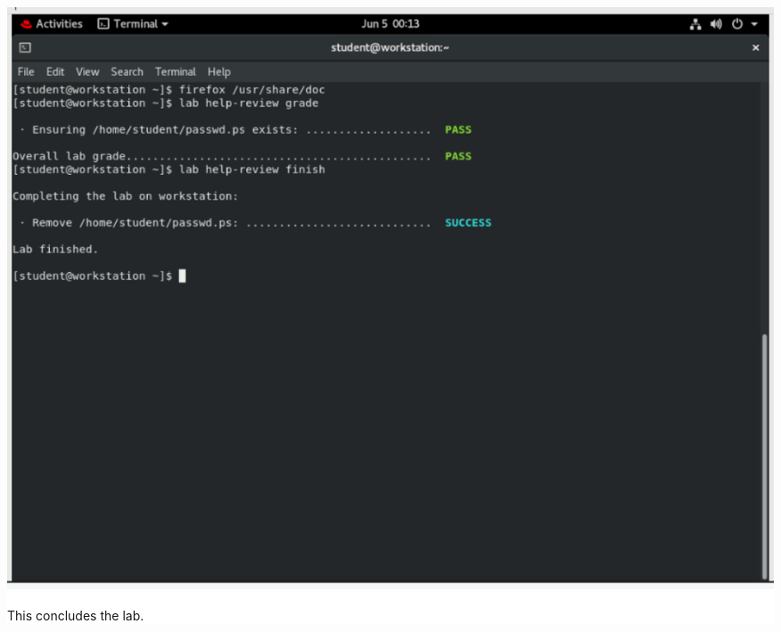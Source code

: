 ![Desktop View](/assets/files/SchoolProjects/ITEC200/GettingHelpInRedHatEnterprisLinux/image25.png)

This concludes the lab.
